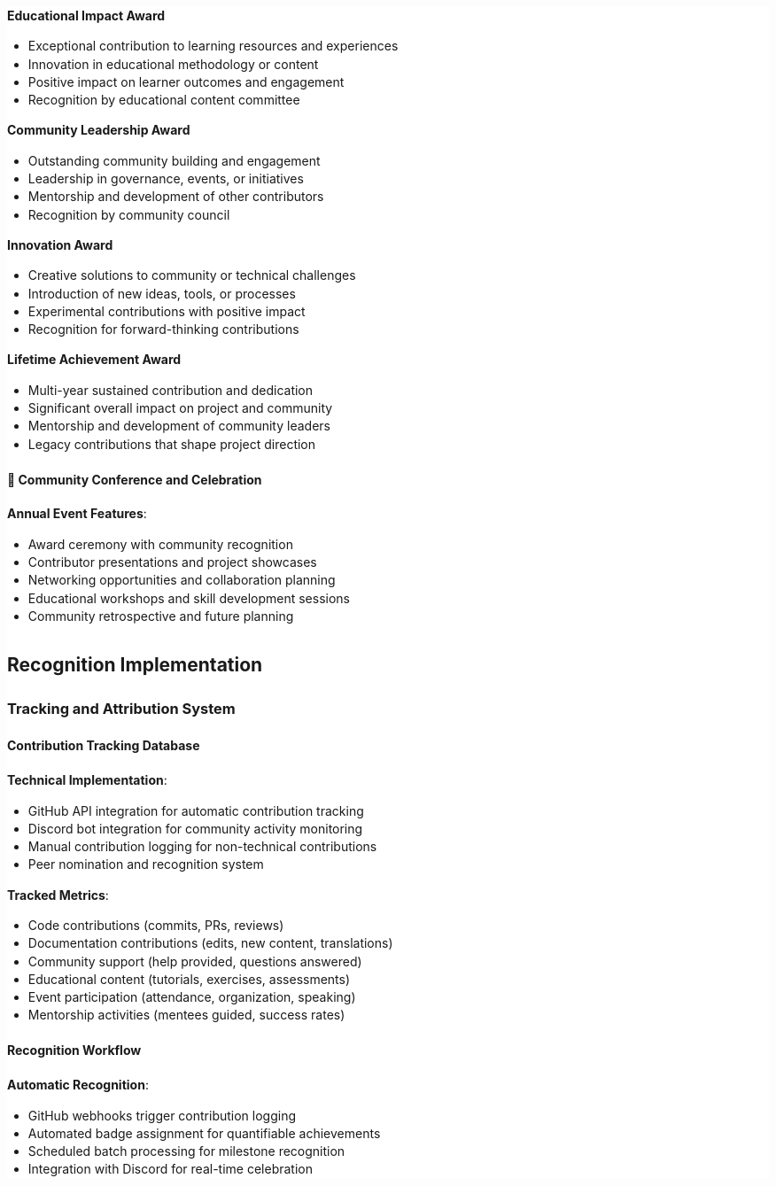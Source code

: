 **Educational Impact Award**
- Exceptional contribution to learning resources and experiences
- Innovation in educational methodology or content
- Positive impact on learner outcomes and engagement
- Recognition by educational content committee

**Community Leadership Award**
- Outstanding community building and engagement
- Leadership in governance, events, or initiatives
- Mentorship and development of other contributors
- Recognition by community council

**Innovation Award**
- Creative solutions to community or technical challenges
- Introduction of new ideas, tools, or processes
- Experimental contributions with positive impact
- Recognition for forward-thinking contributions

**Lifetime Achievement Award**
- Multi-year sustained contribution and dedication
- Significant overall impact on project and community
- Mentorship and development of community leaders
- Legacy contributions that shape project direction

#### 🎉 Community Conference and Celebration
**Annual Event Features**:
- Award ceremony with community recognition
- Contributor presentations and project showcases
- Networking opportunities and collaboration planning
- Educational workshops and skill development sessions
- Community retrospective and future planning

## Recognition Implementation

### Tracking and Attribution System

#### Contribution Tracking Database
**Technical Implementation**:
- GitHub API integration for automatic contribution tracking
- Discord bot integration for community activity monitoring
- Manual contribution logging for non-technical contributions
- Peer nomination and recognition system

**Tracked Metrics**:
- Code contributions (commits, PRs, reviews)
- Documentation contributions (edits, new content, translations)
- Community support (help provided, questions answered)
- Educational content (tutorials, exercises, assessments)
- Event participation (attendance, organization, speaking)
- Mentorship activities (mentees guided, success rates)

#### Recognition Workflow
**Automatic Recognition**:
- GitHub webhooks trigger contribution logging
- Automated badge assignment for quantifiable achievements
- Scheduled batch processing for milestone recognition
- Integration with Discord for real-time celebration
